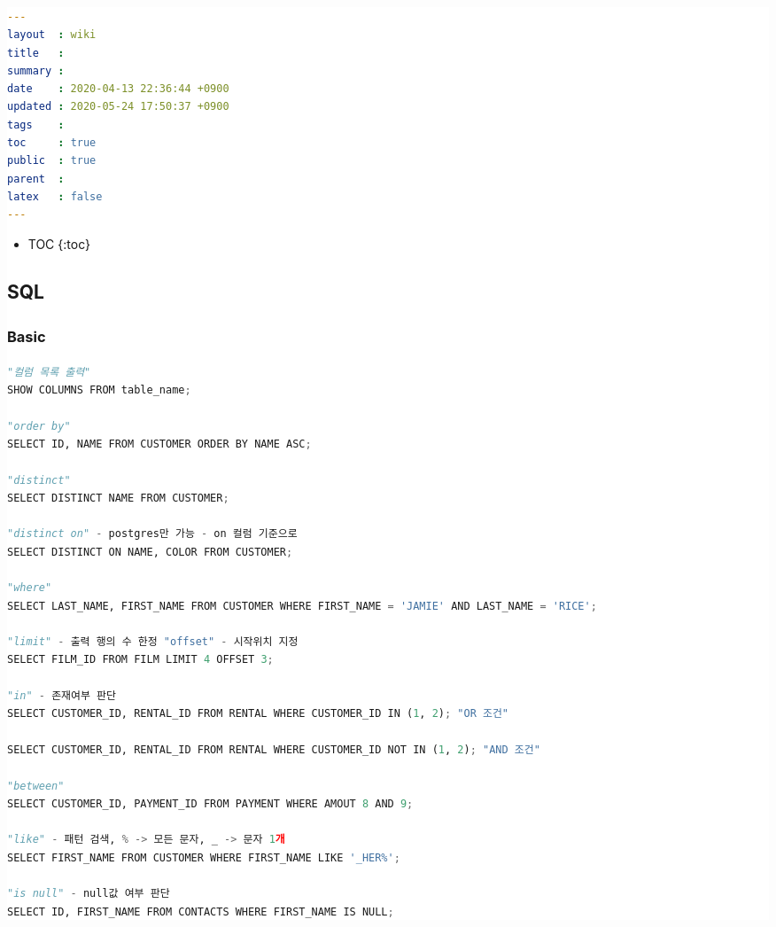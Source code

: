 ```yaml
---
layout  : wiki
title   : 
summary : 
date    : 2020-04-13 22:36:44 +0900
updated : 2020-05-24 17:50:37 +0900
tags    : 
toc     : true
public  : true
parent  : 
latex   : false
---
```

* TOC
{:toc}

## SQL 

### Basic

```python
"컬럼 목록 출력"
SHOW COLUMNS FROM table_name;

"order by"
SELECT ID, NAME FROM CUSTOMER ORDER BY NAME ASC;

"distinct"
SELECT DISTINCT NAME FROM CUSTOMER;

"distinct on" - postgres만 가능 - on 컬럼 기준으로 
SELECT DISTINCT ON NAME, COLOR FROM CUSTOMER; 

"where"
SELECT LAST_NAME, FIRST_NAME FROM CUSTOMER WHERE FIRST_NAME = 'JAMIE' AND LAST_NAME = 'RICE';

"limit" - 출력 행의 수 한정 "offset" - 시작위치 지정
SELECT FILM_ID FROM FILM LIMIT 4 OFFSET 3;

"in" - 존재여부 판단
SELECT CUSTOMER_ID, RENTAL_ID FROM RENTAL WHERE CUSTOMER_ID IN (1, 2); "OR 조건"

SELECT CUSTOMER_ID, RENTAL_ID FROM RENTAL WHERE CUSTOMER_ID NOT IN (1, 2); "AND 조건"

"between"
SELECT CUSTOMER_ID, PAYMENT_ID FROM PAYMENT WHERE AMOUT 8 AND 9;

"like" - 패턴 검색, % -> 모든 문자, _ -> 문자 1개
SELECT FIRST_NAME FROM CUSTOMER WHERE FIRST_NAME LIKE '_HER%';

"is null" - null값 여부 판단
SELECT ID, FIRST_NAME FROM CONTACTS WHERE FIRST_NAME IS NULL;
```
